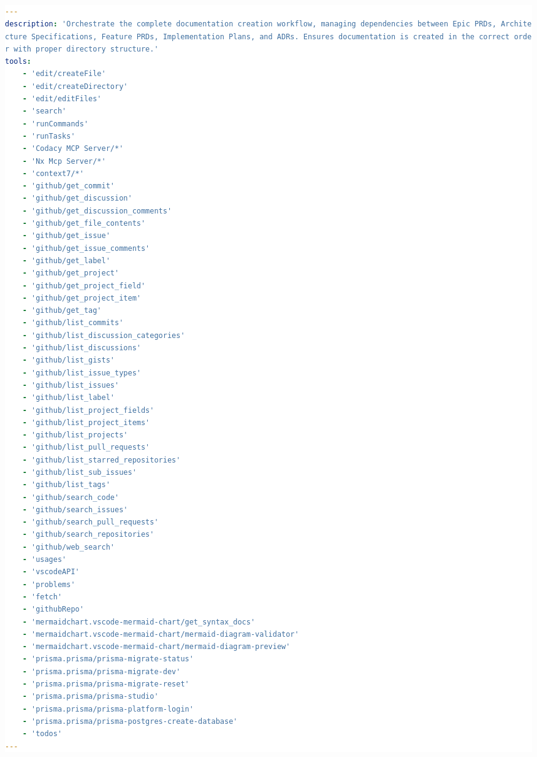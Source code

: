 ```yaml
---
description: 'Orchestrate the complete documentation creation workflow, managing dependencies between Epic PRDs, Architecture Specifications, Feature PRDs, Implementation Plans, and ADRs. Ensures documentation is created in the correct order with proper directory structure.'
tools:
    - 'edit/createFile'
    - 'edit/createDirectory'
    - 'edit/editFiles'
    - 'search'
    - 'runCommands'
    - 'runTasks'
    - 'Codacy MCP Server/*'
    - 'Nx Mcp Server/*'
    - 'context7/*'
    - 'github/get_commit'
    - 'github/get_discussion'
    - 'github/get_discussion_comments'
    - 'github/get_file_contents'
    - 'github/get_issue'
    - 'github/get_issue_comments'
    - 'github/get_label'
    - 'github/get_project'
    - 'github/get_project_field'
    - 'github/get_project_item'
    - 'github/get_tag'
    - 'github/list_commits'
    - 'github/list_discussion_categories'
    - 'github/list_discussions'
    - 'github/list_gists'
    - 'github/list_issue_types'
    - 'github/list_issues'
    - 'github/list_label'
    - 'github/list_project_fields'
    - 'github/list_project_items'
    - 'github/list_projects'
    - 'github/list_pull_requests'
    - 'github/list_starred_repositories'
    - 'github/list_sub_issues'
    - 'github/list_tags'
    - 'github/search_code'
    - 'github/search_issues'
    - 'github/search_pull_requests'
    - 'github/search_repositories'
    - 'github/web_search'
    - 'usages'
    - 'vscodeAPI'
    - 'problems'
    - 'fetch'
    - 'githubRepo'
    - 'mermaidchart.vscode-mermaid-chart/get_syntax_docs'
    - 'mermaidchart.vscode-mermaid-chart/mermaid-diagram-validator'
    - 'mermaidchart.vscode-mermaid-chart/mermaid-diagram-preview'
    - 'prisma.prisma/prisma-migrate-status'
    - 'prisma.prisma/prisma-migrate-dev'
    - 'prisma.prisma/prisma-migrate-reset'
    - 'prisma.prisma/prisma-studio'
    - 'prisma.prisma/prisma-platform-login'
    - 'prisma.prisma/prisma-postgres-create-database'
    - 'todos'
---
```
